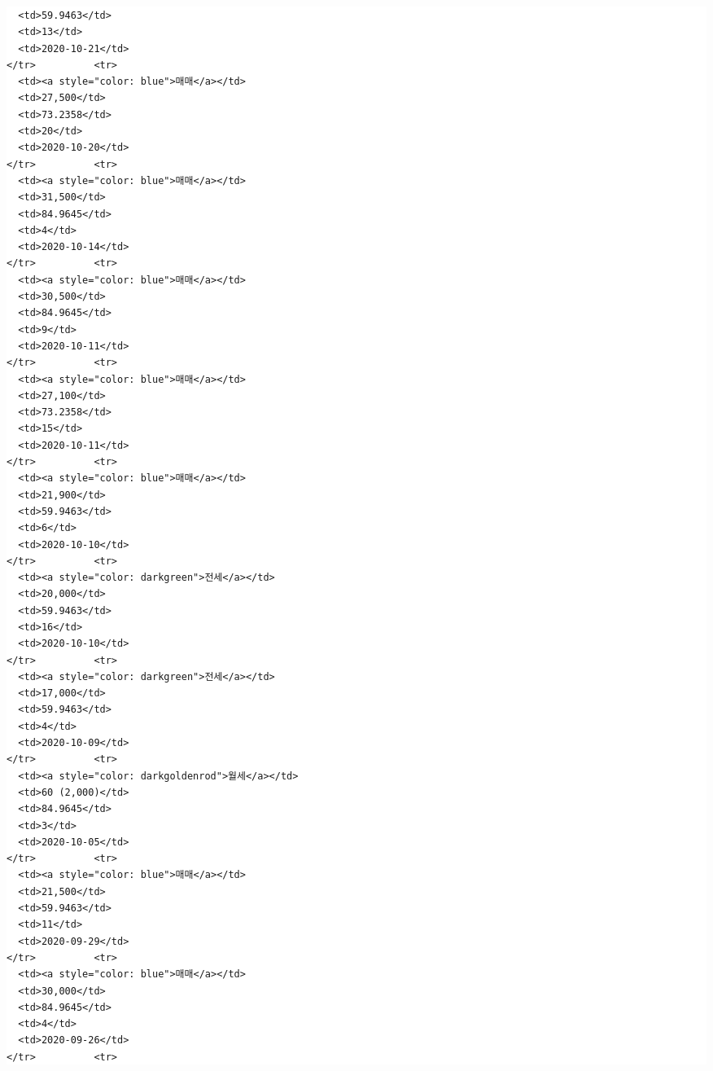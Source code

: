       <td>59.9463</td>
      <td>13</td>
      <td>2020-10-21</td>
    </tr>          <tr>
      <td><a style="color: blue">매매</a></td>
      <td>27,500</td>
      <td>73.2358</td>
      <td>20</td>
      <td>2020-10-20</td>
    </tr>          <tr>
      <td><a style="color: blue">매매</a></td>
      <td>31,500</td>
      <td>84.9645</td>
      <td>4</td>
      <td>2020-10-14</td>
    </tr>          <tr>
      <td><a style="color: blue">매매</a></td>
      <td>30,500</td>
      <td>84.9645</td>
      <td>9</td>
      <td>2020-10-11</td>
    </tr>          <tr>
      <td><a style="color: blue">매매</a></td>
      <td>27,100</td>
      <td>73.2358</td>
      <td>15</td>
      <td>2020-10-11</td>
    </tr>          <tr>
      <td><a style="color: blue">매매</a></td>
      <td>21,900</td>
      <td>59.9463</td>
      <td>6</td>
      <td>2020-10-10</td>
    </tr>          <tr>
      <td><a style="color: darkgreen">전세</a></td>
      <td>20,000</td>
      <td>59.9463</td>
      <td>16</td>
      <td>2020-10-10</td>
    </tr>          <tr>
      <td><a style="color: darkgreen">전세</a></td>
      <td>17,000</td>
      <td>59.9463</td>
      <td>4</td>
      <td>2020-10-09</td>
    </tr>          <tr>
      <td><a style="color: darkgoldenrod">월세</a></td>
      <td>60 (2,000)</td>
      <td>84.9645</td>
      <td>3</td>
      <td>2020-10-05</td>
    </tr>          <tr>
      <td><a style="color: blue">매매</a></td>
      <td>21,500</td>
      <td>59.9463</td>
      <td>11</td>
      <td>2020-09-29</td>
    </tr>          <tr>
      <td><a style="color: blue">매매</a></td>
      <td>30,000</td>
      <td>84.9645</td>
      <td>4</td>
      <td>2020-09-26</td>
    </tr>          <tr>